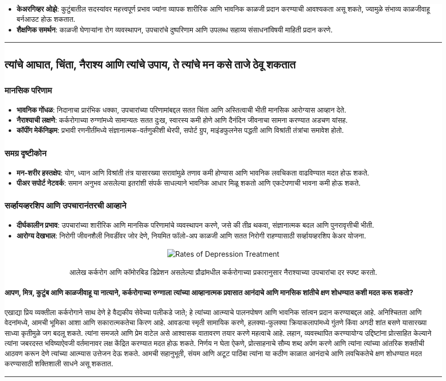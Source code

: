 - **केअरगिव्हर ओझे**: कुटुंबातील सदस्यांवर महत्त्वपूर्ण प्रभाव ज्यांना व्यापक शारीरिक आणि भावनिक काळजी प्रदान करण्याची आवश्यकता असू शकते, ज्यामुळे संभाव्य काळजीवाहू बर्नआउट होऊ शकतात.
- **शैक्षणिक समर्थन**: काळजी घेणाऱ्यांना रोग व्यवस्थापन, उपचारांचे दुष्परिणाम आणि उपलब्ध सहाय्य संसाधनांविषयी माहिती प्रदान करणे.

---

## त्यांचे आघात, चिंता, नैराश्य आणि त्यांचे उपाय, ते त्यांचे मन कसे ताजे ठेवू शकतात

### मानसिक परिणाम

- **भावनिक गोंधळ**: निदानाचा प्रारंभिक धक्का, उपचारांच्या परिणामांबद्दल सतत चिंता आणि अस्तित्वाची भीती मानसिक आरोग्यास आव्हान देते.
- **नैराश्याची लक्षणे**: कर्करोगाच्या रुग्णांमध्ये सामान्यतः सतत दुःख, स्वारस्य कमी होणे आणि दैनंदिन जीवनाचा सामना करण्यात अडचण यांसह.
- **कॉपींग मेकॅनिझम**: प्रभावी रणनीतींमध्ये संज्ञानात्मक-वर्तणुकीशी थेरपी, सपोर्ट ग्रुप, माइंडफुलनेस पद्धती आणि विश्रांती तंत्रांचा समावेश होतो.

### समग्र दृष्टीकोन

- **मन-शरीर हस्तक्षेप**: योग, ध्यान आणि विश्रांती तंत्र यासारख्या सरावांमुळे तणाव कमी होण्यास आणि भावनिक लवचिकता वाढविण्यात मदत होऊ शकते.
- **पीअर सपोर्ट नेटवर्क**: समान अनुभव असलेल्या इतरांशी संपर्क साधल्याने भावनिक आधार मिळू शकतो आणि एकटेपणाची भावना कमी होऊ शकते.

### सर्व्हायव्हरशिप आणि उपचारानंतरची आव्हाने

- **दीर्घकालीन प्रभाव**: उपचारांच्या शारीरिक आणि मानसिक परिणामांचे व्यवस्थापन करणे, जसे की तीव्र थकवा, संज्ञानात्मक बदल आणि पुनरावृत्तीची भीती.
- **आरोग्य देखभाल**: निरोगी जीवनशैली निवडींवर जोर देणे, नियमित फॉलो-अप काळजी आणि सतत निरोगी राहण्यासाठी सर्व्हायव्हरशिप केअर योजना.

<p align="center">
  <img src="Assets/Rates-of-depression-treatment-by-type-of-cancer-among-adults-with-cancer-and-comorbid.png" alt="Rates of Depression Treatment" style="width: 50%; border: 2px solid white;">
</p>

<p align="center">
  आलेख कर्करोग आणि कॉमोरबिड डिप्रेशन असलेल्या प्रौढांमधील कर्करोगाच्या प्रकारानुसार नैराश्याच्या उपचारांचा दर स्पष्ट करतो.
</p>

#### आपण, मित्र, कुटुंब आणि काळजीवाहू या नात्याने, कर्करोगाच्या रुग्णाला त्यांच्या आव्हानात्मक प्रवासात आनंदाचे आणि मानसिक शांतीचे क्षण शोधण्यात कशी मदत करू शकतो?

एखाद्या प्रिय व्यक्तीला कर्करोगाने साथ देणे हे वैद्यकीय सेवेच्या पलीकडे जाते; हे त्यांच्या आत्म्याचे पालनपोषण आणि भावनिक सांत्वन प्रदान करण्याबद्दल आहे. अनिश्चितता आणि वेदनांमध्ये, आमची भूमिका आशा आणि सकारात्मकतेचा किरण आहे. आवडत्या स्मृती सामायिक करणे, हलक्या-फुलक्या क्रियाकलापांमध्ये गुंतणे किंवा अगदी शांत बसणे यासारख्या साध्या कृतीमुळे जग बदलू शकते. त्यांना समजले आणि प्रेम वाटेल असे आश्वासक वातावरण तयार करणे महत्वाचे आहे. लहान, व्यवस्थापित करण्यायोग्य उद्दिष्टांना प्रोत्साहित केल्याने त्यांना जबरदस्त भविष्याऐवजी वर्तमानावर लक्ष केंद्रित करण्यात मदत होऊ शकते. निर्णय न घेता ऐकणे, प्रोत्साहनाचे सौम्य शब्द अर्पण करणे आणि त्यांना त्यांच्या आंतरिक शक्तीची आठवण करून देणे त्यांच्या आत्म्यास उत्तेजन देऊ शकते. आमची सहानुभूती, संयम आणि अटूट पाठिंबा त्यांना या कठीण काळात आनंदाचे आणि लवचिकतेचे क्षण शोधण्यात मदत करण्यासाठी शक्तिशाली साधने असू शकतात.

---
